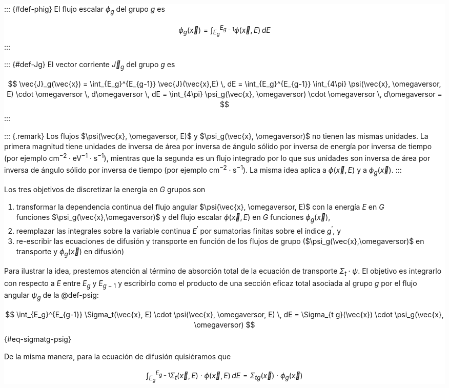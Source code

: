::: {#def-phig}
El flujo escalar $\phi_g$ del grupo $g$ es

$$
\phi_g(\vec{x}) = \int_{E_g}^{E_{g-1}} \phi(\vec{x}, E) \, dE
$$
:::

::: {#def-Jg}
El vector corriente $\vec{J}_g$  del grupo $g$ es

$$
\vec{J}_g(\vec{x}) =
\int_{E_g}^{E_{g-1}} \vec{J}(\vec{x},E) \, dE =
\int_{E_g}^{E_{g-1}} \int_{4\pi} \psi(\vec{x}, \omegaversor, E) \cdot \omegaversor \, d\omegaversor \, dE =
\int_{4\pi} \psi_g(\vec{x}, \omegaversor) \cdot \omegaversor \, d\omegaversor =
$$
:::


::: {.remark}
Los flujos $\psi(\vec{x}, \omegaversor, E)$ y $\psi_g(\vec{x}, \omegaversor)$ no tienen las mismas unidades.
La primera magnitud tiene unidades de inversa de área por inversa de ángulo sólido por inversa de energía por inversa de tiempo (por ejemplo $\text{cm}^{-2} \cdot \text{eV}^{-1} \cdot \text{s}^{-1}$), mientras que la segunda es un flujo integrado por lo que sus unidades son inversa de área por inversa de ángulo sólido por inversa de tiempo (por ejemplo $\text{cm}^{-2} \cdot \text{s}^{-1}$).
La misma idea aplica a $\phi(\vec{x}, E)$ y a $\phi_g(\vec{x})$.
:::

Los tres objetivos de discretizar la energía en $G$ grupos son

 1. transformar la dependencia continua del flujo angular $\psi(\vec{x}, \omegaversor, E)$ con la energía $E$ en $G$ funciones $\psi_g(\vec{x},\omegaversor)$ y del flujo escalar $\phi(\vec{x}, E)$ en $G$ funciones $\phi_g(\vec{x})$,
 2. reemplazar las integrales sobre la variable continua $E^\prime$ por sumatorias finitas sobre el índice $g^\prime$, y
 3. re-escribir las ecuaciones de difusión y transporte en función de los flujos de grupo ($\psi_g(\vec{x},\omegaversor)$ en transporte y $\phi_g(\vec{x})$ en difusión)
 
 
Para ilustrar la idea, prestemos atención al término de absorción total de la ecuación de transporte $\Sigma_t \cdot \psi$.
El objetivo es integrarlo con respecto a $E$ entre $E_g$ y $E_{g-1}$ y escribirlo como el producto de una sección eficaz total asociada al grupo $g$ por el flujo angular $\psi_g$ de la @def-psig:

$$
\int_{E_g}^{E_{g-1}} \Sigma_t(\vec{x}, E) \cdot \psi(\vec{x}, \omegaversor, E) \, dE =
\Sigma_{t g}(\vec{x}) \cdot \psi_g(\vec{x}, \omegaversor)
$$ {#eq-sigmatg-psig}

De la misma manera, para la ecuación de difusión quisiéramos que 

$$
\int_{E_g}^{E_{g-1}} \Sigma_t(\vec{x}, E) \cdot \phi(\vec{x}, E) \, dE =
\Sigma_{t g}(\vec{x}) \cdot \phi_g(\vec{x})
$$
